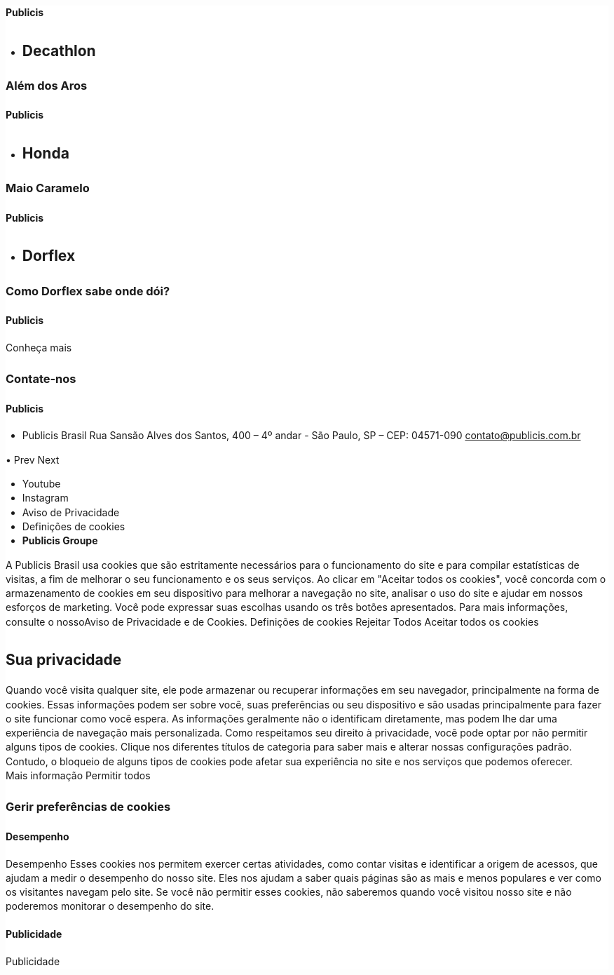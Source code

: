 #### Publicis
  * ## Decathlon
### Além dos Aros
#### Publicis
  * ## Honda
### Maio Caramelo
#### Publicis
  * ## Dorflex
### Como Dorflex sabe onde dói?
#### Publicis

Conheça mais
### Contate-nos
#### Publicis
  * Publicis Brasil
Rua Sansão Alves dos Santos, 400 – 4º andar - São Paulo, SP – CEP: 04571-090 contato@publicis.com.br


•
Prev Next
  * Youtube
  * Instagram
  * Aviso de Privacidade
  * Definições de cookies
  * **Publicis Groupe**


A Publicis Brasil usa cookies que são estritamente necessários para o funcionamento do site e para compilar estatísticas de visitas, a fim de melhorar o seu funcionamento e os seus serviços. Ao clicar em "Aceitar todos os cookies", você concorda com o armazenamento de cookies em seu dispositivo para melhorar a navegação no site, analisar o uso do site e ajudar em nossos esforços de marketing. Você pode expressar suas escolhas usando os três botões apresentados. Para mais informações, consulte o nossoAviso de Privacidade e de Cookies.
Definições de cookies
Rejeitar Todos Aceitar todos os cookies
## Sua privacidade
Quando você visita qualquer site, ele pode armazenar ou recuperar informações em seu navegador, principalmente na forma de cookies. Essas informações podem ser sobre você, suas preferências ou seu dispositivo e são usadas principalmente para fazer o site funcionar como você espera. As informações geralmente não o identificam diretamente, mas podem lhe dar uma experiência de navegação mais personalizada. Como respeitamos seu direito à privacidade, você pode optar por não permitir alguns tipos de cookies. Clique nos diferentes títulos de categoria para saber mais e alterar nossas configurações padrão. Contudo, o bloqueio de alguns tipos de cookies pode afetar sua experiência no site e nos serviços que podemos oferecer.   
Mais informação
Permitir todos
### Gerir preferências de cookies
#### Desempenho
Desempenho
Esses cookies nos permitem exercer certas atividades, como contar visitas e identificar a origem de acessos, que ajudam a medir o desempenho do nosso site. Eles nos ajudam a saber quais páginas são as mais e menos populares e ver como os visitantes navegam pelo site. Se você não permitir esses cookies, não saberemos quando você visitou nosso site e não poderemos monitorar o desempenho do site.
#### Publicidade
Publicidade
